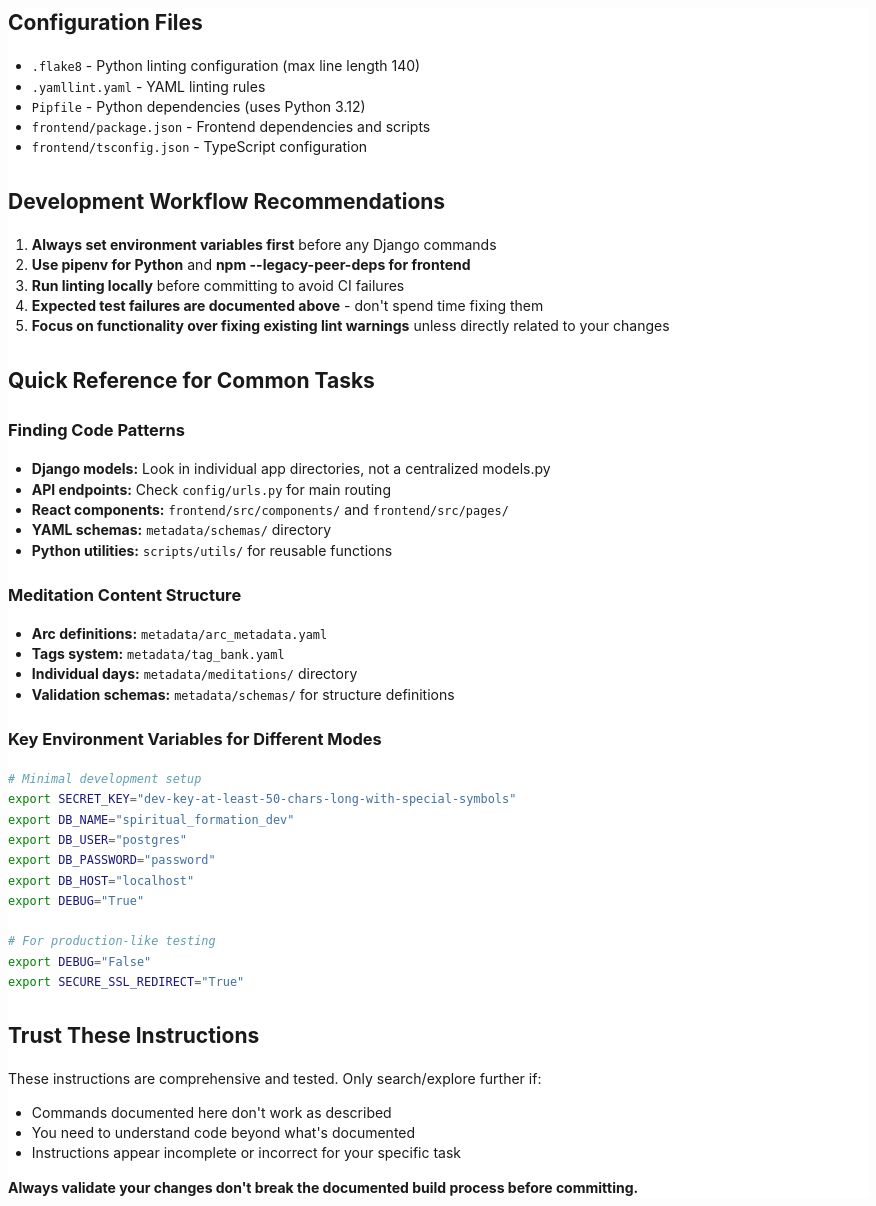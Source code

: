 ## Configuration Files
- `.flake8` - Python linting configuration (max line length 140)
- `.yamllint.yaml` - YAML linting rules  
- `Pipfile` - Python dependencies (uses Python 3.12)
- `frontend/package.json` - Frontend dependencies and scripts
- `frontend/tsconfig.json` - TypeScript configuration

## Development Workflow Recommendations

1. **Always set environment variables first** before any Django commands
2. **Use pipenv for Python** and **npm --legacy-peer-deps for frontend**
3. **Run linting locally** before committing to avoid CI failures
4. **Expected test failures are documented above** - don't spend time fixing them
5. **Focus on functionality over fixing existing lint warnings** unless directly related to your changes

## Quick Reference for Common Tasks

### Finding Code Patterns
- **Django models:** Look in individual app directories, not a centralized models.py
- **API endpoints:** Check `config/urls.py` for main routing
- **React components:** `frontend/src/components/` and `frontend/src/pages/`
- **YAML schemas:** `metadata/schemas/` directory
- **Python utilities:** `scripts/utils/` for reusable functions

### Meditation Content Structure
- **Arc definitions:** `metadata/arc_metadata.yaml`
- **Tags system:** `metadata/tag_bank.yaml` 
- **Individual days:** `metadata/meditations/` directory
- **Validation schemas:** `metadata/schemas/` for structure definitions

### Key Environment Variables for Different Modes
```bash
# Minimal development setup
export SECRET_KEY="dev-key-at-least-50-chars-long-with-special-symbols"
export DB_NAME="spiritual_formation_dev"
export DB_USER="postgres"
export DB_PASSWORD="password"
export DB_HOST="localhost" 
export DEBUG="True"

# For production-like testing
export DEBUG="False"
export SECURE_SSL_REDIRECT="True"
```

## Trust These Instructions
These instructions are comprehensive and tested. Only search/explore further if:
- Commands documented here don't work as described
- You need to understand code beyond what's documented
- Instructions appear incomplete or incorrect for your specific task

**Always validate your changes don't break the documented build process before committing.**
